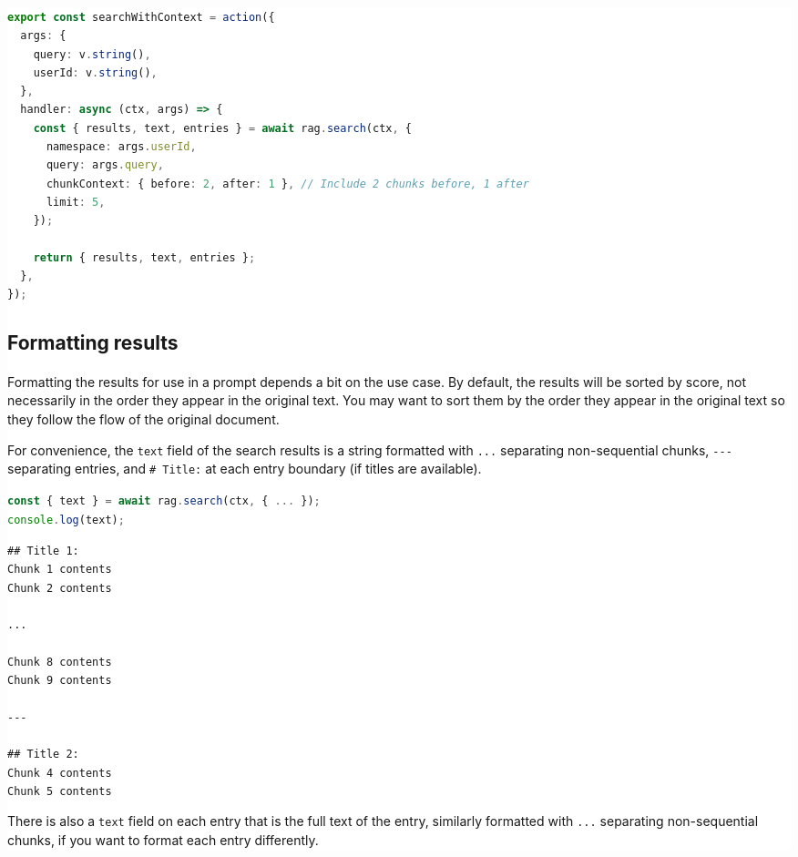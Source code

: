 ```ts
export const searchWithContext = action({
  args: {
    query: v.string(),
    userId: v.string(),
  },
  handler: async (ctx, args) => {
    const { results, text, entries } = await rag.search(ctx, {
      namespace: args.userId,
      query: args.query,
      chunkContext: { before: 2, after: 1 }, // Include 2 chunks before, 1 after
      limit: 5,
    });

    return { results, text, entries };
  },
});
```

## Formatting results

Formatting the results for use in a prompt depends a bit on the use case.
By default, the results will be sorted by score, not necessarily in the order
they appear in the original text. You may want to sort them by the order they
appear in the original text so they follow the flow of the original document.

For convenience, the `text` field of the search results is a string formatted
with `...` separating non-sequential chunks, `---` separating entries, and
`# Title:` at each entry boundary (if titles are available).

```ts
const { text } = await rag.search(ctx, { ... });
console.log(text);
```

```txt
## Title 1:
Chunk 1 contents
Chunk 2 contents

...

Chunk 8 contents
Chunk 9 contents

---

## Title 2:
Chunk 4 contents
Chunk 5 contents
```

There is also a `text` field on each entry that is the full text of the entry,
similarly formatted with `...` separating non-sequential chunks, if you want
to format each entry differently.
